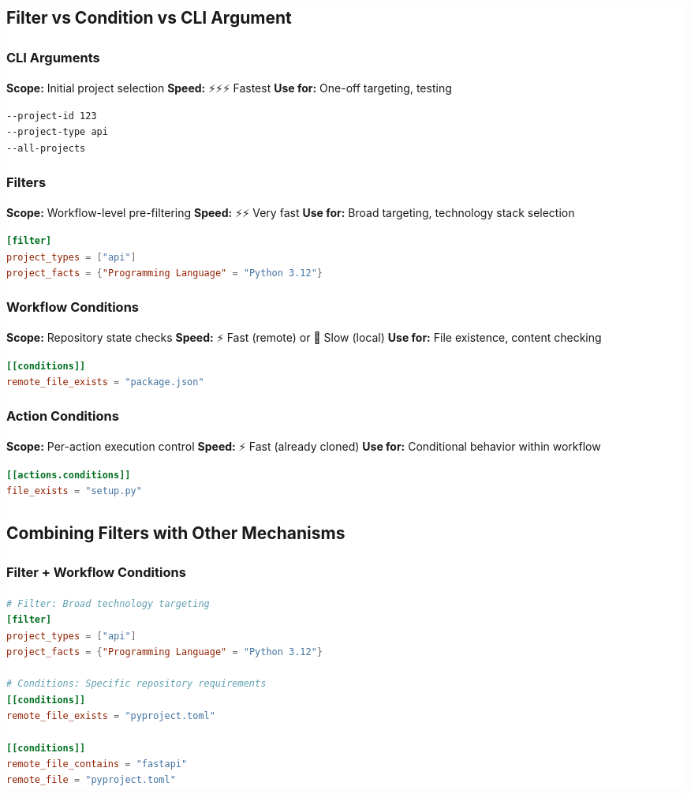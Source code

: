 ## Filter vs Condition vs CLI Argument

### CLI Arguments
**Scope:** Initial project selection
**Speed:** ⚡⚡⚡ Fastest
**Use for:** One-off targeting, testing

```bash
--project-id 123
--project-type api
--all-projects
```

### Filters
**Scope:** Workflow-level pre-filtering
**Speed:** ⚡⚡ Very fast
**Use for:** Broad targeting, technology stack selection

```toml
[filter]
project_types = ["api"]
project_facts = {"Programming Language" = "Python 3.12"}
```

### Workflow Conditions
**Scope:** Repository state checks
**Speed:** ⚡ Fast (remote) or 🐌 Slow (local)
**Use for:** File existence, content checking

```toml
[[conditions]]
remote_file_exists = "package.json"
```

### Action Conditions
**Scope:** Per-action execution control
**Speed:** ⚡ Fast (already cloned)
**Use for:** Conditional behavior within workflow

```toml
[[actions.conditions]]
file_exists = "setup.py"
```

## Combining Filters with Other Mechanisms

### Filter + Workflow Conditions

```toml
# Filter: Broad technology targeting
[filter]
project_types = ["api"]
project_facts = {"Programming Language" = "Python 3.12"}

# Conditions: Specific repository requirements
[[conditions]]
remote_file_exists = "pyproject.toml"

[[conditions]]
remote_file_contains = "fastapi"
remote_file = "pyproject.toml"
```
